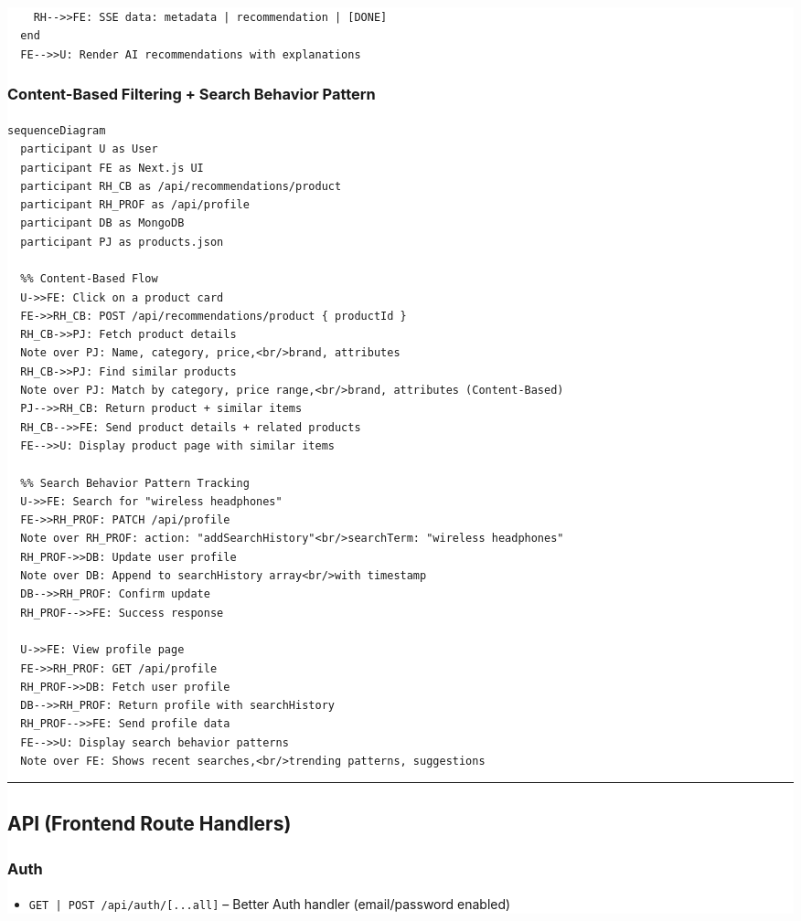```mermaid
    RH-->>FE: SSE data: metadata | recommendation | [DONE]
  end
  FE-->>U: Render AI recommendations with explanations
```

### Content-Based Filtering + Search Behavior Pattern
```mermaid
sequenceDiagram
  participant U as User
  participant FE as Next.js UI
  participant RH_CB as /api/recommendations/product
  participant RH_PROF as /api/profile
  participant DB as MongoDB
  participant PJ as products.json

  %% Content-Based Flow
  U->>FE: Click on a product card
  FE->>RH_CB: POST /api/recommendations/product { productId }
  RH_CB->>PJ: Fetch product details
  Note over PJ: Name, category, price,<br/>brand, attributes
  RH_CB->>PJ: Find similar products
  Note over PJ: Match by category, price range,<br/>brand, attributes (Content-Based)
  PJ-->>RH_CB: Return product + similar items
  RH_CB-->>FE: Send product details + related products
  FE-->>U: Display product page with similar items

  %% Search Behavior Pattern Tracking
  U->>FE: Search for "wireless headphones"
  FE->>RH_PROF: PATCH /api/profile
  Note over RH_PROF: action: "addSearchHistory"<br/>searchTerm: "wireless headphones"
  RH_PROF->>DB: Update user profile
  Note over DB: Append to searchHistory array<br/>with timestamp
  DB-->>RH_PROF: Confirm update
  RH_PROF-->>FE: Success response
  
  U->>FE: View profile page
  FE->>RH_PROF: GET /api/profile
  RH_PROF->>DB: Fetch user profile
  DB-->>RH_PROF: Return profile with searchHistory
  RH_PROF-->>FE: Send profile data
  FE-->>U: Display search behavior patterns
  Note over FE: Shows recent searches,<br/>trending patterns, suggestions
```

---

## API (Frontend Route Handlers)

### Auth
- `GET | POST /api/auth/[...all]` – Better Auth handler (email/password enabled)
